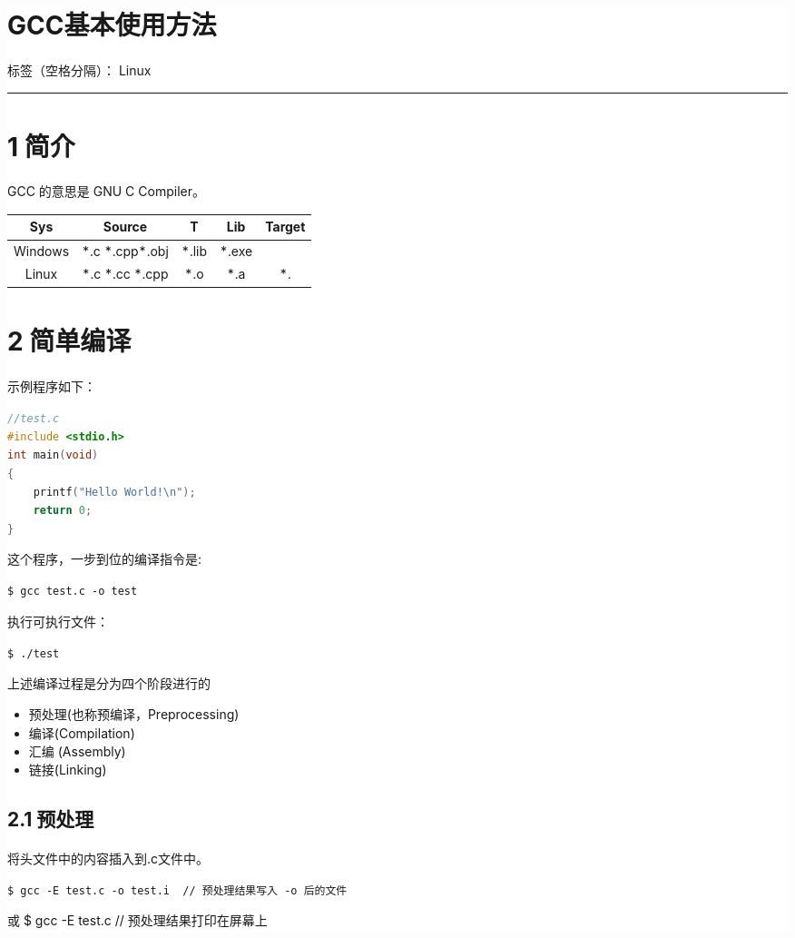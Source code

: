 # GCC基本使用方法

标签（空格分隔）： Linux

---

# 1 简介

GCC 的意思是 GNU C Compiler。

|Sys|Source|T|Lib|Target|
|:-:|:-:|:-:|:-:|:-:|
|Windows|\*.c \*.cpp\*.obj|\*.lib|\*.exe|
|Linux|\*.c \*.cc \*.cpp|\*.o|\*.a|\*.|

# 2 简单编译

示例程序如下：

```cpp
//test.c
#include <stdio.h>
int main(void)
{
    printf("Hello World!\n");
    return 0;
}
```

这个程序，一步到位的编译指令是:

	$ gcc test.c -o test

执行可执行文件：

	$ ./test

上述编译过程是分为四个阶段进行的

- 预处理(也称预编译，Preprocessing)
- 编译(Compilation)
- 汇编 (Assembly)
- 链接(Linking)

## 2.1 预处理

将头文件中的内容插入到.c文件中。

	$ gcc -E test.c -o test.i  // 预处理结果写入 -o 后的文件

或 
	$ gcc -E test.c // 预处理结果打印在屏幕上
 